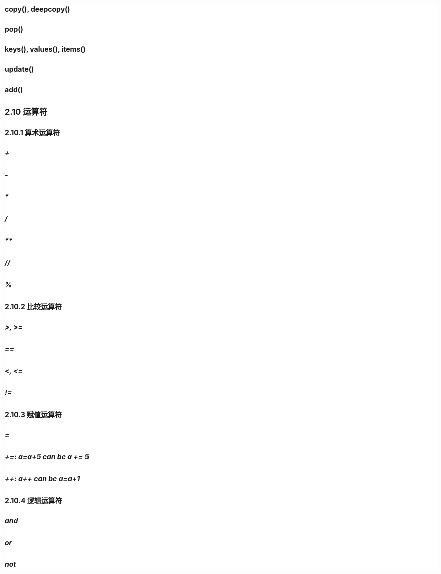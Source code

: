 #### copy(), deepcopy()

#### pop()

#### keys(), values(), items()

#### update()

#### add()

### 2.10 运算符

#### 2.10.1 算术运算符

##### +

##### -

##### *

##### /

##### **

##### //

##### %

#### 2.10.2 比较运算符

##### >, >=

##### ==

##### <, <=

##### !=

#### 2.10.3 赋值运算符

##### =

##### +=: a=a+5 can be a += 5

##### ++: a++ can be a=a+1

#### 2.10.4 逻辑运算符

##### and

##### or

##### not
